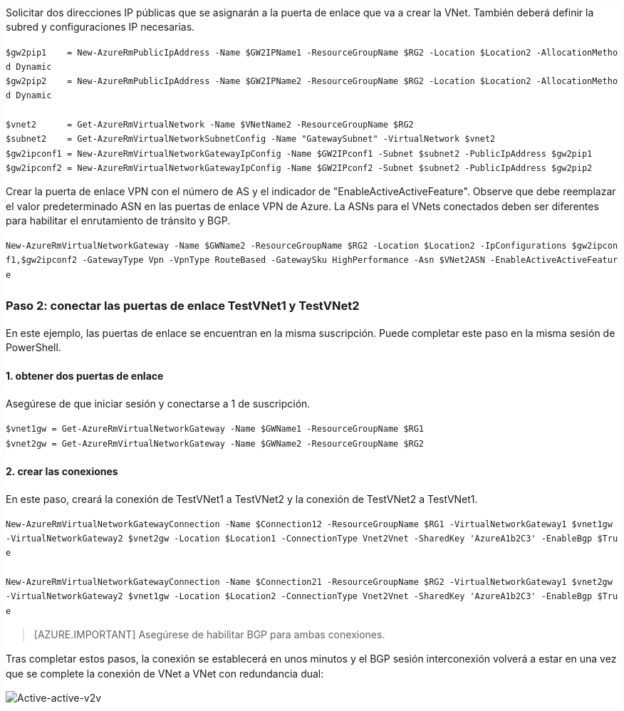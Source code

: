 Solicitar dos direcciones IP públicas que se asignarán a la puerta de enlace que va a crear la VNet. También deberá definir la subred y configuraciones IP necesarias. 

    $gw2pip1    = New-AzureRmPublicIpAddress -Name $GW2IPName1 -ResourceGroupName $RG2 -Location $Location2 -AllocationMethod Dynamic
    $gw2pip2    = New-AzureRmPublicIpAddress -Name $GW2IPName2 -ResourceGroupName $RG2 -Location $Location2 -AllocationMethod Dynamic

    $vnet2      = Get-AzureRmVirtualNetwork -Name $VNetName2 -ResourceGroupName $RG2
    $subnet2    = Get-AzureRmVirtualNetworkSubnetConfig -Name "GatewaySubnet" -VirtualNetwork $vnet2
    $gw2ipconf1 = New-AzureRmVirtualNetworkGatewayIpConfig -Name $GW2IPconf1 -Subnet $subnet2 -PublicIpAddress $gw2pip1
    $gw2ipconf2 = New-AzureRmVirtualNetworkGatewayIpConfig -Name $GW2IPconf2 -Subnet $subnet2 -PublicIpAddress $gw2pip2

Crear la puerta de enlace VPN con el número de AS y el indicador de "EnableActiveActiveFeature". Observe que debe reemplazar el valor predeterminado ASN en las puertas de enlace VPN de Azure. La ASNs para el VNets conectados deben ser diferentes para habilitar el enrutamiento de tránsito y BGP.

    New-AzureRmVirtualNetworkGateway -Name $GWName2 -ResourceGroupName $RG2 -Location $Location2 -IpConfigurations $gw2ipconf1,$gw2ipconf2 -GatewayType Vpn -VpnType RouteBased -GatewaySku HighPerformance -Asn $VNet2ASN -EnableActiveActiveFeature

### <a name="step-2---connect-the-testvnet1-and-testvnet2-gateways"></a>Paso 2: conectar las puertas de enlace TestVNet1 y TestVNet2

En este ejemplo, las puertas de enlace se encuentran en la misma suscripción. Puede completar este paso en la misma sesión de PowerShell.

#### <a name="1-get-both-gateways"></a>1. obtener dos puertas de enlace

Asegúrese de que iniciar sesión y conectarse a 1 de suscripción.

    $vnet1gw = Get-AzureRmVirtualNetworkGateway -Name $GWName1 -ResourceGroupName $RG1
    $vnet2gw = Get-AzureRmVirtualNetworkGateway -Name $GWName2 -ResourceGroupName $RG2
    
#### <a name="2-create-both-connections"></a>2. crear las conexiones

En este paso, creará la conexión de TestVNet1 a TestVNet2 y la conexión de TestVNet2 a TestVNet1.

    New-AzureRmVirtualNetworkGatewayConnection -Name $Connection12 -ResourceGroupName $RG1 -VirtualNetworkGateway1 $vnet1gw -VirtualNetworkGateway2 $vnet2gw -Location $Location1 -ConnectionType Vnet2Vnet -SharedKey 'AzureA1b2C3' -EnableBgp $True

    New-AzureRmVirtualNetworkGatewayConnection -Name $Connection21 -ResourceGroupName $RG2 -VirtualNetworkGateway1 $vnet2gw -VirtualNetworkGateway2 $vnet1gw -Location $Location2 -ConnectionType Vnet2Vnet -SharedKey 'AzureA1b2C3' -EnableBgp $True

>[AZURE.IMPORTANT] Asegúrese de habilitar BGP para ambas conexiones.

Tras completar estos pasos, la conexión se establecerá en unos minutos y el BGP sesión interconexión volverá a estar en una vez que se complete la conexión de VNet a VNet con redundancia dual:

![Active-active-v2v](./media/vpn-gateway-activeactive-rm-powershell/vnet-to-vnet.png)
